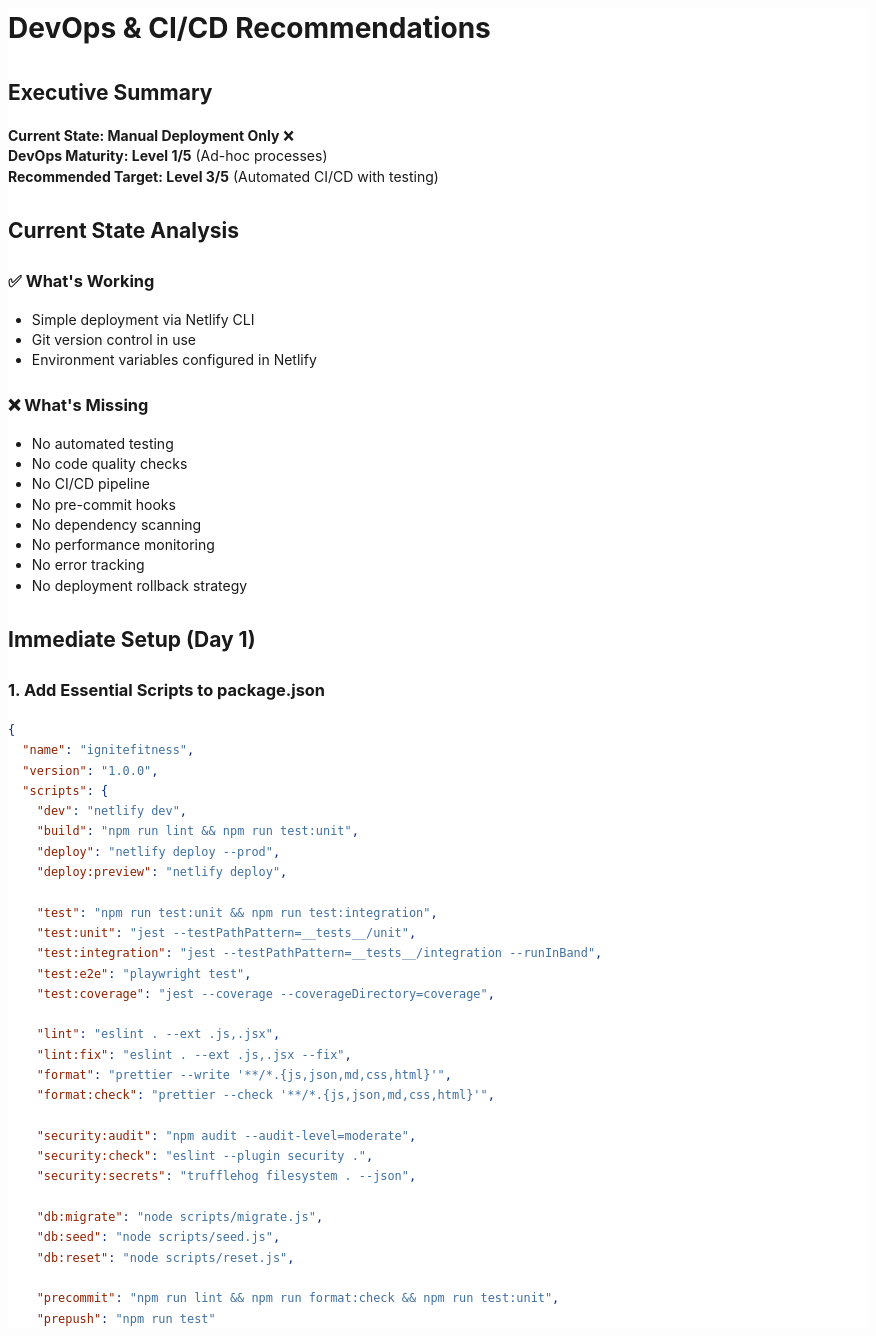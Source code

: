 # DevOps & CI/CD Recommendations

## Executive Summary

**Current State: Manual Deployment Only** ❌  
**DevOps Maturity: Level 1/5** (Ad-hoc processes)  
**Recommended Target: Level 3/5** (Automated CI/CD with testing)

## Current State Analysis

### ✅ What's Working
- Simple deployment via Netlify CLI
- Git version control in use
- Environment variables configured in Netlify

### ❌ What's Missing
- No automated testing
- No code quality checks
- No CI/CD pipeline
- No pre-commit hooks
- No dependency scanning
- No performance monitoring
- No error tracking
- No deployment rollback strategy

## Immediate Setup (Day 1)

### 1. Add Essential Scripts to package.json

```json
{
  "name": "ignitefitness",
  "version": "1.0.0",
  "scripts": {
    "dev": "netlify dev",
    "build": "npm run lint && npm run test:unit",
    "deploy": "netlify deploy --prod",
    "deploy:preview": "netlify deploy",
    
    "test": "npm run test:unit && npm run test:integration",
    "test:unit": "jest --testPathPattern=__tests__/unit",
    "test:integration": "jest --testPathPattern=__tests__/integration --runInBand",
    "test:e2e": "playwright test",
    "test:coverage": "jest --coverage --coverageDirectory=coverage",
    
    "lint": "eslint . --ext .js,.jsx",
    "lint:fix": "eslint . --ext .js,.jsx --fix",
    "format": "prettier --write '**/*.{js,json,md,css,html}'",
    "format:check": "prettier --check '**/*.{js,json,md,css,html}'",
    
    "security:audit": "npm audit --audit-level=moderate",
    "security:check": "eslint --plugin security .",
    "security:secrets": "trufflehog filesystem . --json",
    
    "db:migrate": "node scripts/migrate.js",
    "db:seed": "node scripts/seed.js",
    "db:reset": "node scripts/reset.js",
    
    "precommit": "npm run lint && npm run format:check && npm run test:unit",
    "prepush": "npm run test"
```